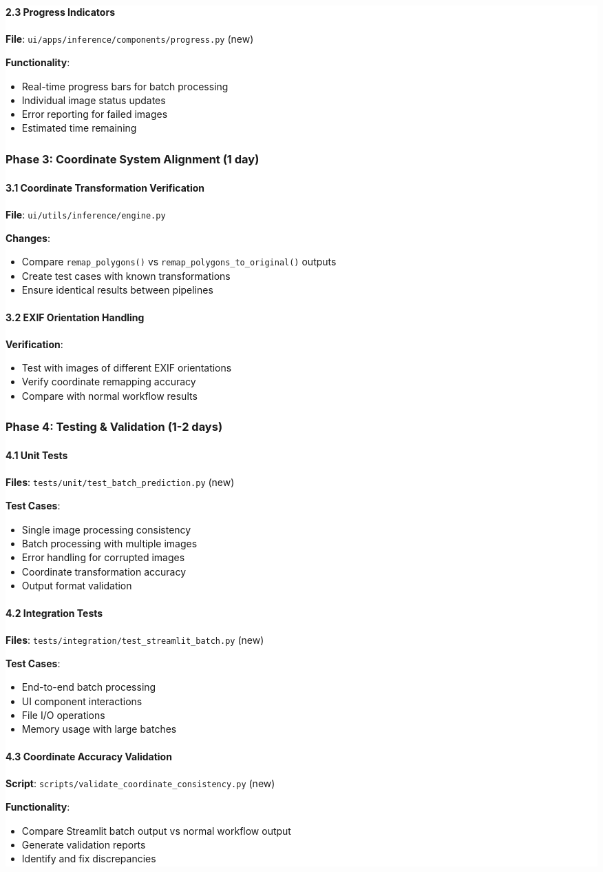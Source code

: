 #### 2.3 Progress Indicators
**File**: `ui/apps/inference/components/progress.py` (new)

**Functionality**:
- Real-time progress bars for batch processing
- Individual image status updates
- Error reporting for failed images
- Estimated time remaining

### Phase 3: Coordinate System Alignment (1 day)

#### 3.1 Coordinate Transformation Verification
**File**: `ui/utils/inference/engine.py`

**Changes**:
- Compare `remap_polygons()` vs `remap_polygons_to_original()` outputs
- Create test cases with known transformations
- Ensure identical results between pipelines

#### 3.2 EXIF Orientation Handling
**Verification**:
- Test with images of different EXIF orientations
- Verify coordinate remapping accuracy
- Compare with normal workflow results

### Phase 4: Testing & Validation (1-2 days)

#### 4.1 Unit Tests
**Files**: `tests/unit/test_batch_prediction.py` (new)

**Test Cases**:
- Single image processing consistency
- Batch processing with multiple images
- Error handling for corrupted images
- Coordinate transformation accuracy
- Output format validation

#### 4.2 Integration Tests
**Files**: `tests/integration/test_streamlit_batch.py` (new)

**Test Cases**:
- End-to-end batch processing
- UI component interactions
- File I/O operations
- Memory usage with large batches

#### 4.3 Coordinate Accuracy Validation
**Script**: `scripts/validate_coordinate_consistency.py` (new)

**Functionality**:
- Compare Streamlit batch output vs normal workflow output
- Generate validation reports
- Identify and fix discrepancies
